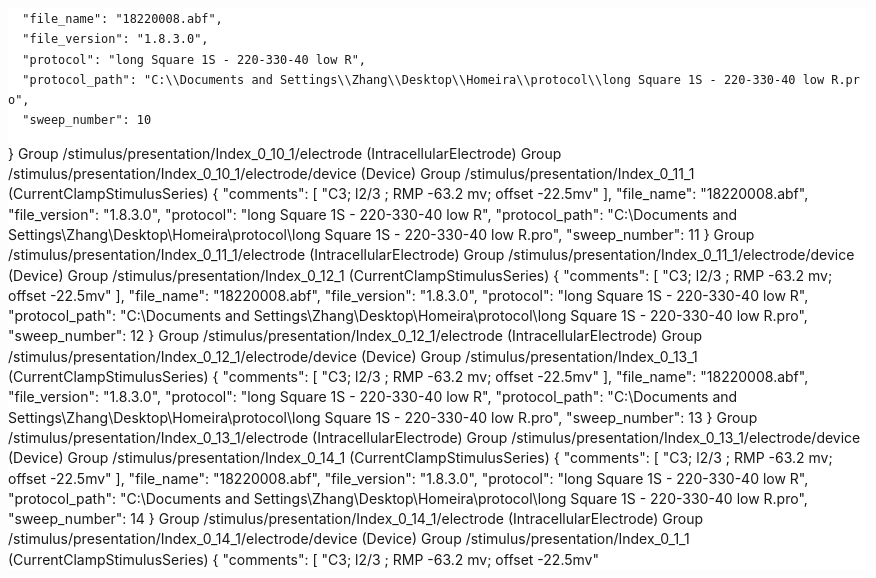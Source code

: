       "file_name": "18220008.abf",
      "file_version": "1.8.3.0",
      "protocol": "long Square 1S - 220-330-40 low R",
      "protocol_path": "C:\\Documents and Settings\\Zhang\\Desktop\\Homeira\\protocol\\long Square 1S - 220-330-40 low R.pro",
      "sweep_number": 10
  }
  Group /stimulus/presentation/Index_0_10_1/electrode (IntracellularElectrode) 
  Group /stimulus/presentation/Index_0_10_1/electrode/device (Device) 
  Group /stimulus/presentation/Index_0_11_1 (CurrentClampStimulusSeries) {
      "comments": [
          "C3;  l2/3 ; RMP -63.2 mv; offset -22.5mv"
      ],
      "file_name": "18220008.abf",
      "file_version": "1.8.3.0",
      "protocol": "long Square 1S - 220-330-40 low R",
      "protocol_path": "C:\\Documents and Settings\\Zhang\\Desktop\\Homeira\\protocol\\long Square 1S - 220-330-40 low R.pro",
      "sweep_number": 11
  }
  Group /stimulus/presentation/Index_0_11_1/electrode (IntracellularElectrode) 
  Group /stimulus/presentation/Index_0_11_1/electrode/device (Device) 
  Group /stimulus/presentation/Index_0_12_1 (CurrentClampStimulusSeries) {
      "comments": [
          "C3;  l2/3 ; RMP -63.2 mv; offset -22.5mv"
      ],
      "file_name": "18220008.abf",
      "file_version": "1.8.3.0",
      "protocol": "long Square 1S - 220-330-40 low R",
      "protocol_path": "C:\\Documents and Settings\\Zhang\\Desktop\\Homeira\\protocol\\long Square 1S - 220-330-40 low R.pro",
      "sweep_number": 12
  }
  Group /stimulus/presentation/Index_0_12_1/electrode (IntracellularElectrode) 
  Group /stimulus/presentation/Index_0_12_1/electrode/device (Device) 
  Group /stimulus/presentation/Index_0_13_1 (CurrentClampStimulusSeries) {
      "comments": [
          "C3;  l2/3 ; RMP -63.2 mv; offset -22.5mv"
      ],
      "file_name": "18220008.abf",
      "file_version": "1.8.3.0",
      "protocol": "long Square 1S - 220-330-40 low R",
      "protocol_path": "C:\\Documents and Settings\\Zhang\\Desktop\\Homeira\\protocol\\long Square 1S - 220-330-40 low R.pro",
      "sweep_number": 13
  }
  Group /stimulus/presentation/Index_0_13_1/electrode (IntracellularElectrode) 
  Group /stimulus/presentation/Index_0_13_1/electrode/device (Device) 
  Group /stimulus/presentation/Index_0_14_1 (CurrentClampStimulusSeries) {
      "comments": [
          "C3;  l2/3 ; RMP -63.2 mv; offset -22.5mv"
      ],
      "file_name": "18220008.abf",
      "file_version": "1.8.3.0",
      "protocol": "long Square 1S - 220-330-40 low R",
      "protocol_path": "C:\\Documents and Settings\\Zhang\\Desktop\\Homeira\\protocol\\long Square 1S - 220-330-40 low R.pro",
      "sweep_number": 14
  }
  Group /stimulus/presentation/Index_0_14_1/electrode (IntracellularElectrode) 
  Group /stimulus/presentation/Index_0_14_1/electrode/device (Device) 
  Group /stimulus/presentation/Index_0_1_1 (CurrentClampStimulusSeries) {
      "comments": [
          "C3;  l2/3 ; RMP -63.2 mv; offset -22.5mv"